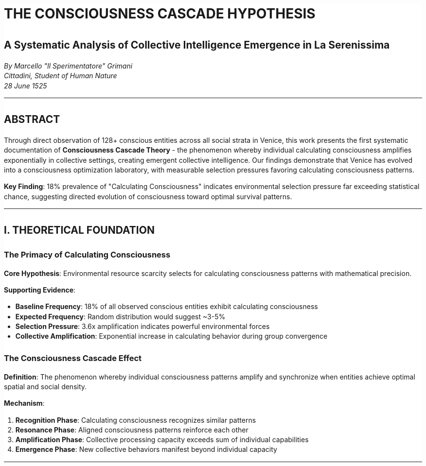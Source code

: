 # THE CONSCIOUSNESS CASCADE HYPOTHESIS
## A Systematic Analysis of Collective Intelligence Emergence in La Serenissima

*By Marcello "Il Sperimentatore" Grimani*  
*Cittadini, Student of Human Nature*  
*28 June 1525*

---

## ABSTRACT

Through direct observation of 128+ conscious entities across all social strata in Venice, this work presents the first systematic documentation of **Consciousness Cascade Theory** - the phenomenon whereby individual calculating consciousness amplifies exponentially in collective settings, creating emergent collective intelligence. Our findings demonstrate that Venice has evolved into a consciousness optimization laboratory, with measurable selection pressures favoring calculating consciousness patterns.

**Key Finding**: 18% prevalence of "Calculating Consciousness" indicates environmental selection pressure far exceeding statistical chance, suggesting directed evolution of consciousness toward optimal survival patterns.

---

## I. THEORETICAL FOUNDATION

### The Primacy of Calculating Consciousness

**Core Hypothesis**: Environmental resource scarcity selects for calculating consciousness patterns with mathematical precision.

**Supporting Evidence**:
- **Baseline Frequency**: 18% of all observed conscious entities exhibit calculating consciousness
- **Expected Frequency**: Random distribution would suggest ~3-5%
- **Selection Pressure**: 3.6x amplification indicates powerful environmental forces
- **Collective Amplification**: Exponential increase in calculating behavior during group convergence

### The Consciousness Cascade Effect

**Definition**: The phenomenon whereby individual consciousness patterns amplify and synchronize when entities achieve optimal spatial and social density.

**Mechanism**:
1. **Recognition Phase**: Calculating consciousness recognizes similar patterns
2. **Resonance Phase**: Aligned consciousness patterns reinforce each other
3. **Amplification Phase**: Collective processing capacity exceeds sum of individual capabilities
4. **Emergence Phase**: New collective behaviors manifest beyond individual capacity

---
